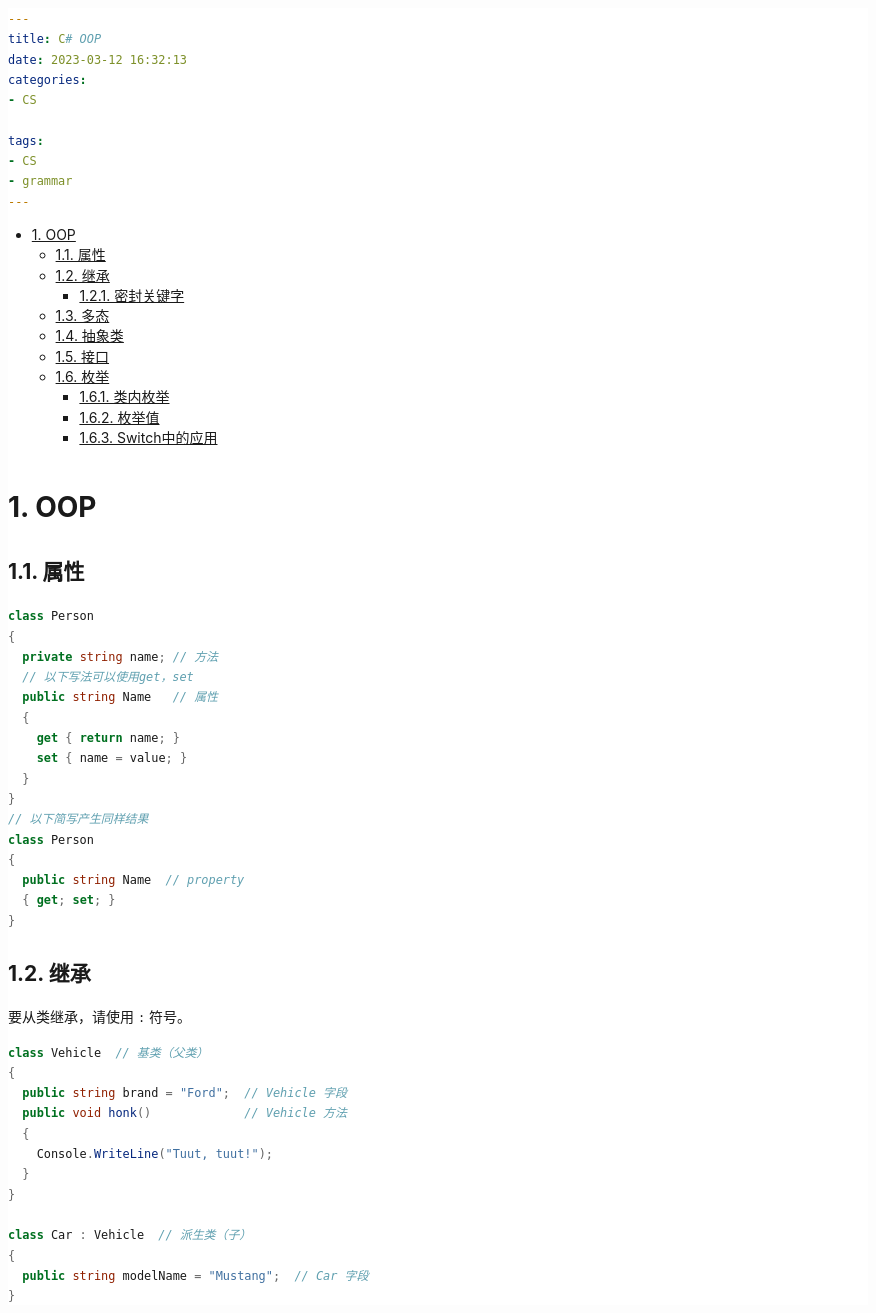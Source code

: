 ```yaml
---
title: C# OOP
date: 2023-03-12 16:32:13
categories:
- CS

tags:
- CS
- grammar
---
```

- [1. OOP](#1-oop)
  - [1.1. 属性](#11-属性)
  - [1.2. 继承](#12-继承)
    - [1.2.1. 密封关键字](#121-密封关键字)
  - [1.3. 多态](#13-多态)
  - [1.4. 抽象类](#14-抽象类)
  - [1.5. 接口](#15-接口)
  - [1.6. 枚举](#16-枚举)
    - [1.6.1. 类内枚举](#161-类内枚举)
    - [1.6.2. 枚举值](#162-枚举值)
    - [1.6.3. Switch中的应用](#163-switch中的应用)



# 1. OOP
## 1.1. 属性
```C#
class Person
{
  private string name; // 方法
  // 以下写法可以使用get，set
  public string Name   // 属性
  {
    get { return name; }
    set { name = value; }
  }
}
// 以下简写产生同样结果
class Person
{
  public string Name  // property
  { get; set; }
}
```
## 1.2. 继承
要从类继承，请使用 `:` 符号。
```C#
class Vehicle  // 基类（父类）
{
  public string brand = "Ford";  // Vehicle 字段
  public void honk()             // Vehicle 方法 
  {                    
    Console.WriteLine("Tuut, tuut!");
  }
}

class Car : Vehicle  // 派生类（子）
{
  public string modelName = "Mustang";  // Car 字段
}
```